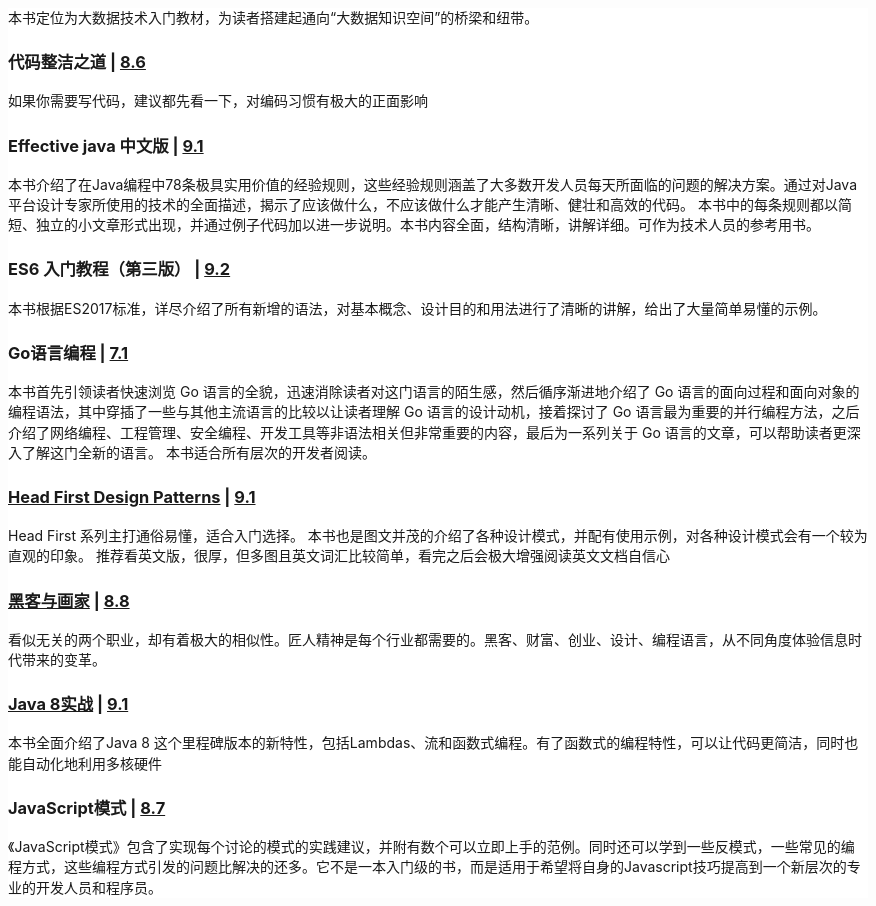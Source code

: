 本书定位为大数据技术入门教材，为读者搭建起通向“大数据知识空间”的桥梁和纽带。

### 代码整洁之道 | [8.6](https://book.douban.com/subject/4199741/)

如果你需要写代码，建议都先看一下，对编码习惯有极大的正面影响

### Effective java 中文版 | [9.1](https://book.douban.com/subject/3360807/)

本书介绍了在Java编程中78条极具实用价值的经验规则，这些经验规则涵盖了大多数开发人员每天所面临的问题的解决方案。通过对Java平台设计专家所使用的技术的全面描述，揭示了应该做什么，不应该做什么才能产生清晰、健壮和高效的代码。
本书中的每条规则都以简短、独立的小文章形式出现，并通过例子代码加以进一步说明。本书内容全面，结构清晰，讲解详细。可作为技术人员的参考用书。

### ES6 入门教程（第三版） | [9.2](https://book.douban.com/subject/27127030/)

本书根据ES2017标准，详尽介绍了所有新增的语法，对基本概念、设计目的和用法进行了清晰的讲解，给出了大量简单易懂的示例。

### Go语言编程  | [7.1](https://book.douban.com/subject/11577300/)

本书首先引领读者快速浏览 Go 语言的全貌，迅速消除读者对这门语言的陌生感，然后循序渐进地介绍了 Go 语言的面向过程和面向对象的编程语法，其中穿插了一些与其他主流语言的比较以让读者理解 Go 语言的设计动机，接着探讨了 Go 语言最为重要的并行编程方法，之后介绍了网络编程、工程管理、安全编程、开发工具等非语法相关但非常重要的内容，最后为一系列关于 Go 语言的文章，可以帮助读者更深入了解这门全新的语言。
本书适合所有层次的开发者阅读。

### [Head First Design Patterns](https://github.com/oopstorm/oopstorm.github.io/issues/9) | [9.1](https://book.douban.com/subject/1400656/)

Head First 系列主打通俗易懂，适合入门选择。
本书也是图文并茂的介绍了各种设计模式，并配有使用示例，对各种设计模式会有一个较为直观的印象。
推荐看英文版，很厚，但多图且英文词汇比较简单，看完之后会极大增强阅读英文文档自信心

### [黑客与画家](https://oopstorm.github.io/2018/10/15/2018-10-15-hackers-and-painters/) | [8.8](https://book.douban.com/subject/6021440/)

看似无关的两个职业，却有着极大的相似性。匠人精神是每个行业都需要的。黑客、财富、创业、设计、编程语言，从不同角度体验信息时代带来的变革。

### [Java 8实战](https://github.com/oopstorm/oopstorm.github.io/issues/42) | [9.1](https://book.douban.com/subject/26772632/)

本书全面介绍了Java 8 这个里程碑版本的新特性，包括Lambdas、流和函数式编程。有了函数式的编程特性，可以让代码更简洁，同时也能自动化地利用多核硬件

### JavaScript模式 | [8.7](https://book.douban.com/subject/11506062/)

《JavaScript模式》包含了实现每个讨论的模式的实践建议，并附有数个可以立即上手的范例。同时还可以学到一些反模式，一些常见的编程方式，这些编程方式引发的问题比解决的还多。它不是一本入门级的书，而是适用于希望将自身的Javascript技巧提高到一个新层次的专业的开发人员和程序员。
